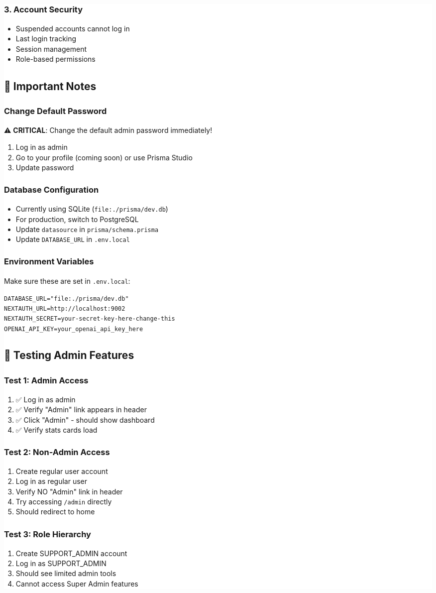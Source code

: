 ### 3. Account Security
- Suspended accounts cannot log in
- Last login tracking
- Session management
- Role-based permissions

## 📝 Important Notes

### Change Default Password
⚠️ **CRITICAL**: Change the default admin password immediately!
1. Log in as admin
2. Go to your profile (coming soon) or use Prisma Studio
3. Update password

### Database Configuration
- Currently using SQLite (`file:./prisma/dev.db`)
- For production, switch to PostgreSQL
- Update `datasource` in `prisma/schema.prisma`
- Update `DATABASE_URL` in `.env.local`

### Environment Variables
Make sure these are set in `.env.local`:
```env
DATABASE_URL="file:./prisma/dev.db"
NEXTAUTH_URL=http://localhost:9002
NEXTAUTH_SECRET=your-secret-key-here-change-this
OPENAI_API_KEY=your_openai_api_key_here
```

## 🧪 Testing Admin Features

### Test 1: Admin Access
1. ✅ Log in as admin
2. ✅ Verify "Admin" link appears in header
3. ✅ Click "Admin" - should show dashboard
4. ✅ Verify stats cards load

### Test 2: Non-Admin Access
1. Create regular user account
2. Log in as regular user
3. Verify NO "Admin" link in header
4. Try accessing `/admin` directly
5. Should redirect to home

### Test 3: Role Hierarchy
1. Create SUPPORT_ADMIN account
2. Log in as SUPPORT_ADMIN
3. Should see limited admin tools
4. Cannot access Super Admin features
